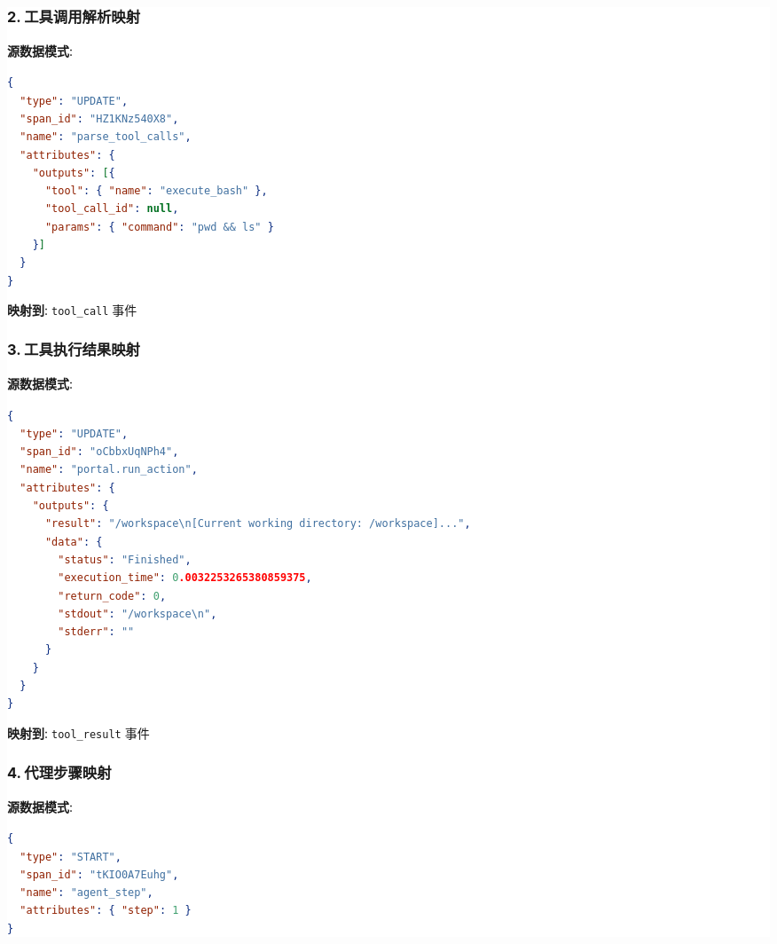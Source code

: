 ### 2. 工具调用解析映射

**源数据模式**:
```json
{
  "type": "UPDATE",
  "span_id": "HZ1KNz540X8",
  "name": "parse_tool_calls",
  "attributes": {
    "outputs": [{
      "tool": { "name": "execute_bash" },
      "tool_call_id": null,
      "params": { "command": "pwd && ls" }
    }]
  }
}
```

**映射到**: `tool_call` 事件

### 3. 工具执行结果映射

**源数据模式**:
```json
{
  "type": "UPDATE",
  "span_id": "oCbbxUqNPh4",
  "name": "portal.run_action",
  "attributes": {
    "outputs": {
      "result": "/workspace\n[Current working directory: /workspace]...",
      "data": {
        "status": "Finished",
        "execution_time": 0.0032253265380859375,
        "return_code": 0,
        "stdout": "/workspace\n",
        "stderr": ""
      }
    }
  }
}
```

**映射到**: `tool_result` 事件

### 4. 代理步骤映射

**源数据模式**:
```json
{
  "type": "START",
  "span_id": "tKIO0A7Euhg",
  "name": "agent_step",
  "attributes": { "step": 1 }
}
```

